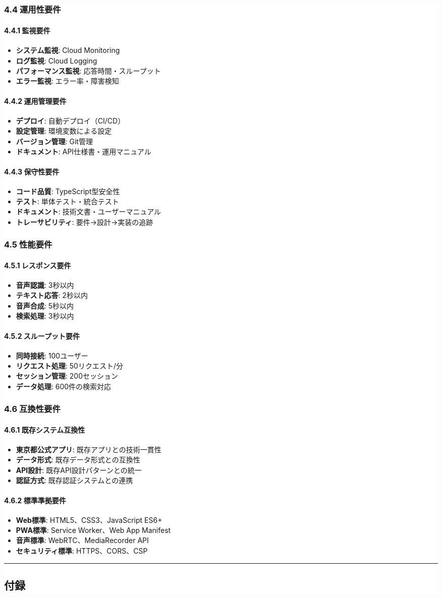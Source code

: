 ### 4.4 運用性要件

#### 4.4.1 監視要件
- **システム監視**: Cloud Monitoring
- **ログ監視**: Cloud Logging
- **パフォーマンス監視**: 応答時間・スループット
- **エラー監視**: エラー率・障害検知

#### 4.4.2 運用管理要件
- **デプロイ**: 自動デプロイ（CI/CD）
- **設定管理**: 環境変数による設定
- **バージョン管理**: Git管理
- **ドキュメント**: API仕様書・運用マニュアル

#### 4.4.3 保守性要件
- **コード品質**: TypeScript型安全性
- **テスト**: 単体テスト・統合テスト
- **ドキュメント**: 技術文書・ユーザーマニュアル
- **トレーサビリティ**: 要件→設計→実装の追跡

### 4.5 性能要件

#### 4.5.1 レスポンス要件
- **音声認識**: 3秒以内
- **テキスト応答**: 2秒以内
- **音声合成**: 5秒以内
- **検索処理**: 3秒以内

#### 4.5.2 スループット要件
- **同時接続**: 100ユーザー
- **リクエスト処理**: 50リクエスト/分
- **セッション管理**: 200セッション
- **データ処理**: 600件の検索対応

### 4.6 互換性要件

#### 4.6.1 既存システム互換性
- **東京都公式アプリ**: 既存アプリとの技術一貫性
- **データ形式**: 既存データ形式との互換性
- **API設計**: 既存API設計パターンとの統一
- **認証方式**: 既存認証システムとの連携

#### 4.6.2 標準準拠要件
- **Web標準**: HTML5、CSS3、JavaScript ES6+
- **PWA標準**: Service Worker、Web App Manifest
- **音声標準**: WebRTC、MediaRecorder API
- **セキュリティ標準**: HTTPS、CORS、CSP

---

## 付録
